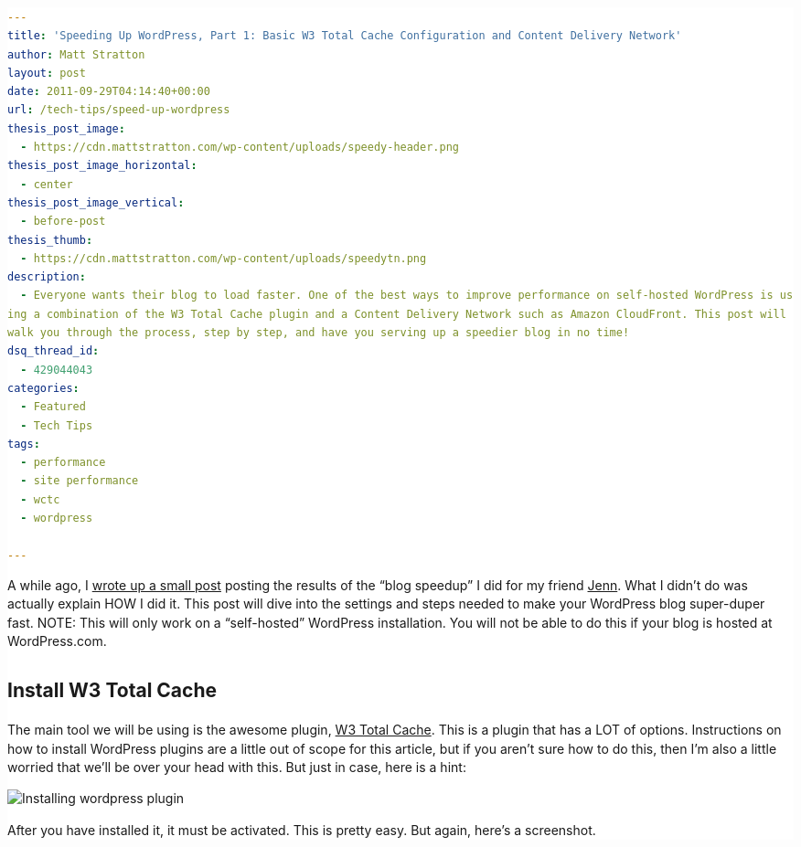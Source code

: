 ```yaml
---
title: 'Speeding Up WordPress, Part 1: Basic W3 Total Cache Configuration and Content Delivery Network'
author: Matt Stratton
layout: post
date: 2011-09-29T04:14:40+00:00
url: /tech-tips/speed-up-wordpress
thesis_post_image:
  - https://cdn.mattstratton.com/wp-content/uploads/speedy-header.png
thesis_post_image_horizontal:
  - center
thesis_post_image_vertical:
  - before-post
thesis_thumb:
  - https://cdn.mattstratton.com/wp-content/uploads/speedytn.png
description:
  - Everyone wants their blog to load faster. One of the best ways to improve performance on self-hosted WordPress is using a combination of the W3 Total Cache plugin and a Content Delivery Network such as Amazon CloudFront. This post will walk you through the process, step by step, and have you serving up a speedier blog in no time!
dsq_thread_id:
  - 429044043
categories:
  - Featured
  - Tech Tips
tags:
  - performance
  - site performance
  - wctc
  - wordpress

---
```

A while ago, I [wrote up a small post][1] posting the results of the &#8220;blog speedup&#8221; I did for my friend [Jenn][2]. What I didn&#8217;t do was actually explain HOW I did it. This post will dive into the settings and steps needed to make your WordPress blog super-duper fast. NOTE: This will only work on a &#8220;self-hosted&#8221; WordPress installation. You will not be able to do this if your blog is hosted at WordPress.com.

## Install W3 Total Cache

The main tool we will be using is the awesome plugin, [W3 Total Cache][3]. This is a plugin that has a LOT of options. Instructions on how to install WordPress plugins are a little out of scope for this article, but if you aren&#8217;t sure how to do this, then I&#8217;m also a little worried that we&#8217;ll be over your head with this. But just in case, here is a hint:

<img class="alignnone size-full wp-image-6762" title="install-w3tc" src="/wp-content/uploads/install-w3tc.png" alt="Installing wordpress plugin" width="500" height="137" srcset="/wp-content/uploads/install-w3tc.png 500w, /wp-content/uploads/install-w3tc-300x82.png 300w" sizes="(max-width: 500px) 100vw, 500px" />

After you have installed it, it must be activated. This is pretty easy. But again, here&#8217;s a screenshot.


 [1]: /tech-tips/making-wordpress-faster "Making Jenn Fast – How I Sped Up A WordPress Blog"
 [2]: https://www.jennsaidwhat.com
 [3]: https://wordpress.org/extend/plugins/w3-total-cache/
 [4]: /meta/tick-tick-boom "Tick, tick…boom"